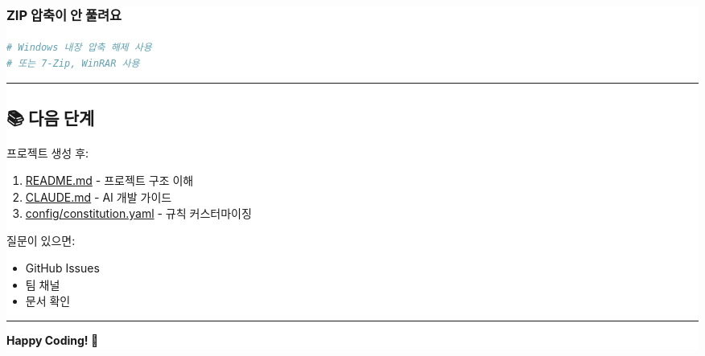 ### ZIP 압축이 안 풀려요
```bash
# Windows 내장 압축 해제 사용
# 또는 7-Zip, WinRAR 사용
```

---

## 📚 다음 단계

프로젝트 생성 후:
1. [README.md](README.md) - 프로젝트 구조 이해
2. [CLAUDE.md](CLAUDE.md) - AI 개발 가이드
3. [config/constitution.yaml](config/constitution.yaml) - 규칙 커스터마이징

질문이 있으면:
- GitHub Issues
- 팀 채널
- 문서 확인

---

**Happy Coding! 🚀**
